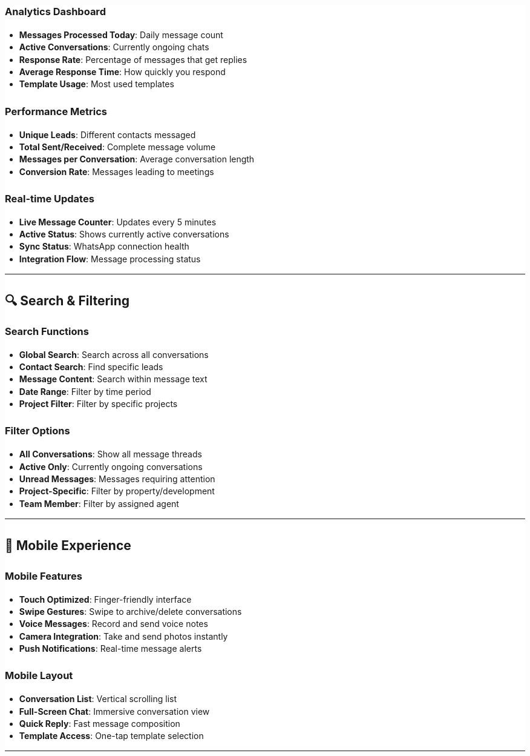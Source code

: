 ### **Analytics Dashboard**
- **Messages Processed Today**: Daily message count
- **Active Conversations**: Currently ongoing chats
- **Response Rate**: Percentage of messages that get replies
- **Average Response Time**: How quickly you respond
- **Template Usage**: Most used templates

### **Performance Metrics**
- **Unique Leads**: Different contacts messaged
- **Total Sent/Received**: Complete message volume
- **Messages per Conversation**: Average conversation length
- **Conversion Rate**: Messages leading to meetings

### **Real-time Updates**
- **Live Message Counter**: Updates every 5 minutes
- **Active Status**: Shows currently active conversations
- **Sync Status**: WhatsApp connection health
- **Integration Flow**: Message processing status

---

## 🔍 **Search & Filtering**

### **Search Functions**
- **Global Search**: Search across all conversations
- **Contact Search**: Find specific leads
- **Message Content**: Search within message text
- **Date Range**: Filter by time period
- **Project Filter**: Filter by specific projects

### **Filter Options**
- **All Conversations**: Show all message threads
- **Active Only**: Currently ongoing conversations
- **Unread Messages**: Messages requiring attention
- **Project-Specific**: Filter by property/development
- **Team Member**: Filter by assigned agent

---

## 📱 **Mobile Experience**

### **Mobile Features**
- **Touch Optimized**: Finger-friendly interface
- **Swipe Gestures**: Swipe to archive/delete conversations
- **Voice Messages**: Record and send voice notes
- **Camera Integration**: Take and send photos instantly
- **Push Notifications**: Real-time message alerts

### **Mobile Layout**
- **Conversation List**: Vertical scrolling list
- **Full-Screen Chat**: Immersive conversation view
- **Quick Reply**: Fast message composition
- **Template Access**: One-tap template selection

---